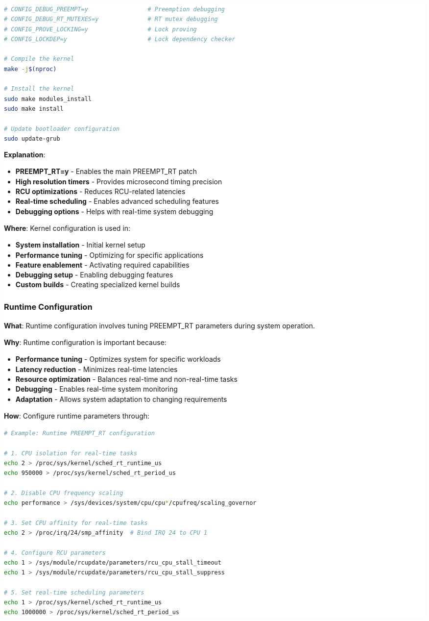 ```bash
# CONFIG_DEBUG_PREEMPT=y                 # Preemption debugging
# CONFIG_DEBUG_RT_MUTEXES=y              # RT mutex debugging
# CONFIG_PROVE_LOCKING=y                 # Lock proving
# CONFIG_LOCKDEP=y                       # Lock dependency checker

# Compile the kernel
make -j$(nproc)

# Install the kernel
sudo make modules_install
sudo make install

# Update bootloader configuration
sudo update-grub
```

**Explanation**:

- **PREEMPT_RT=y** - Enables the main PREEMPT_RT patch
- **High resolution timers** - Provides microsecond timing precision
- **RCU optimizations** - Reduces RCU-related latencies
- **Real-time scheduling** - Enables advanced scheduling features
- **Debugging options** - Helps with real-time system debugging

**Where**: Kernel configuration is used in:

- **System installation** - Initial kernel setup
- **Performance tuning** - Optimizing for specific applications
- **Feature enablement** - Activating required capabilities
- **Debugging setup** - Enabling debugging features
- **Custom builds** - Creating specialized kernel builds

### Runtime Configuration

**What**: Runtime configuration involves tuning PREEMPT_RT parameters during system operation.

**Why**: Runtime configuration is important because:

- **Performance tuning** - Optimizes system for specific workloads
- **Latency reduction** - Minimizes real-time latencies
- **Resource optimization** - Balances real-time and non-real-time tasks
- **Debugging** - Enables real-time system monitoring
- **Adaptation** - Allows system adaptation to changing requirements

**How**: Configure runtime parameters through:

```bash
# Example: Runtime PREEMPT_RT configuration

# 1. CPU isolation for real-time tasks
echo 2 > /proc/sys/kernel/sched_rt_runtime_us
echo 950000 > /proc/sys/kernel/sched_rt_period_us

# 2. Disable CPU frequency scaling
echo performance > /sys/devices/system/cpu/cpu*/cpufreq/scaling_governor

# 3. Set CPU affinity for real-time tasks
echo 2 > /proc/irq/24/smp_affinity  # Bind IRQ 24 to CPU 1

# 4. Configure RCU parameters
echo 1 > /sys/module/rcupdate/parameters/rcu_cpu_stall_timeout
echo 1 > /sys/module/rcupdate/parameters/rcu_cpu_stall_suppress

# 5. Set real-time scheduling parameters
echo 1 > /proc/sys/kernel/sched_rt_runtime_us
echo 1000000 > /proc/sys/kernel/sched_rt_period_us

```